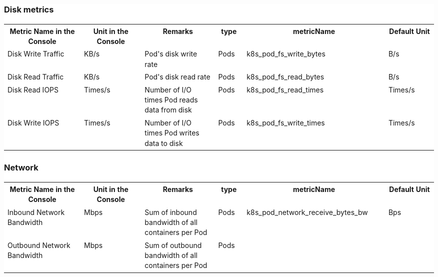 

### Disk metrics	

<table>
<tr>
	<th width="17.8%">Metric Name in the Console</th><th width="14.1%">Unit in the Console</th><th width="17.1%">Remarks</th>
	<th width="6.6%">type</th><th width="33%">metricName</th><th width="11.4%">Default Unit</th>
	</tr>
	<tr>
	<td>Disk Write Traffic</td>
	<td>KB/s</td>
	<td>Pod's disk write rate</td>
	<td>Pods</td>
	<td>k8s_pod_fs_write_bytes</td>
	<td>B/s</td>
	</tr>
	<tr>
	<td>Disk Read Traffic</td>
	<td>KB/s</td>
	<td> Pod's disk read rate</td>
	<td>Pods</td>
	<td>k8s_pod_fs_read_bytes</td>
	<td>B/s</td>
	</tr>
	<tr>
	<td>Disk Read IOPS</td>
	<td>Times/s </td>
	<td>Number of I/O times Pod reads data from disk </td>
	<td>Pods</td>
	<td>k8s_pod_fs_read_times</td>
	<td>Times/s</td>
	</tr>
	<tr>
	<td>Disk Write IOPS</td>
	<td>Times/s</td>
	<td>Number of I/O times Pod writes data to disk</td>
	<td>Pods</td>
	<td>k8s_pod_fs_write_times</td>
	<td> Times/s </td>
	</tr>
</table>


### Network	

<table>
<tr>
	<th width="17.8%">Metric Name in the Console</th><th width="14.1%">Unit in the Console</th><th width="17.1%">Remarks</th>
	<th width="6.6%">type</th><th width="33%">metricName</th><th width="11.4%">Default Unit</th>
	</tr>
	<td>Inbound Network Bandwidth</td>
	<td>Mbps</td>
	<td>Sum of inbound bandwidth of all containers per Pod</td>
	<td>Pods</td>
	<td>k8s_pod_network_receive_bytes_bw</td>
	<td>Bps</td>
	</tr>
	<tr>
	<td>Outbound Network Bandwidth</td>
	<td>Mbps</td>
	<td>Sum of outbound bandwidth of all containers per Pod</td>
	<td>Pods</td>